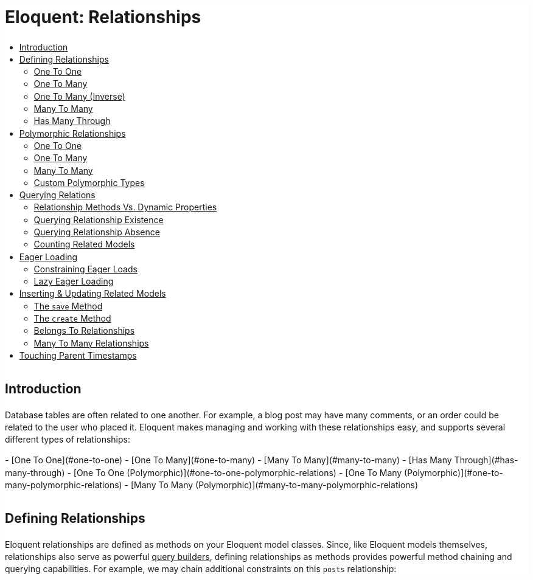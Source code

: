 # Eloquent: Relationships

- [Introduction](#introduction)
- [Defining Relationships](#defining-relationships)
    - [One To One](#one-to-one)
    - [One To Many](#one-to-many)
    - [One To Many (Inverse)](#one-to-many-inverse)
    - [Many To Many](#many-to-many)
    - [Has Many Through](#has-many-through)
- [Polymorphic Relationships](#polymorphic-relationships)
    - [One To One](#one-to-one-polymorphic-relations)
    - [One To Many](#one-to-many-polymorphic-relations)
    - [Many To Many](#many-to-many-polymorphic-relations)
    - [Custom Polymorphic Types](#custom-polymorphic-types)
- [Querying Relations](#querying-relations)
    - [Relationship Methods Vs. Dynamic Properties](#relationship-methods-vs-dynamic-properties)
    - [Querying Relationship Existence](#querying-relationship-existence)
    - [Querying Relationship Absence](#querying-relationship-absence)
    - [Counting Related Models](#counting-related-models)
- [Eager Loading](#eager-loading)
    - [Constraining Eager Loads](#constraining-eager-loads)
    - [Lazy Eager Loading](#lazy-eager-loading)
- [Inserting & Updating Related Models](#inserting-and-updating-related-models)
    - [The `save` Method](#the-save-method)
    - [The `create` Method](#the-create-method)
    - [Belongs To Relationships](#updating-belongs-to-relationships)
    - [Many To Many Relationships](#updating-many-to-many-relationships)
- [Touching Parent Timestamps](#touching-parent-timestamps)

<a name="introduction"></a>
## Introduction

Database tables are often related to one another. For example, a blog post may have many comments, or an order could be related to the user who placed it. Eloquent makes managing and working with these relationships easy, and supports several different types of relationships:

<div class="content-list" markdown="1">
- [One To One](#one-to-one)
- [One To Many](#one-to-many)
- [Many To Many](#many-to-many)
- [Has Many Through](#has-many-through)
- [One To One (Polymorphic)](#one-to-one-polymorphic-relations)
- [One To Many (Polymorphic)](#one-to-many-polymorphic-relations)
- [Many To Many (Polymorphic)](#many-to-many-polymorphic-relations)
</div>

<a name="defining-relationships"></a>
## Defining Relationships

Eloquent relationships are defined as methods on your Eloquent model classes. Since, like Eloquent models themselves, relationships also serve as powerful [query builders](/docs/{{version}}/queries), defining relationships as methods provides powerful method chaining and querying capabilities. For example, we may chain additional constraints on this `posts` relationship:

